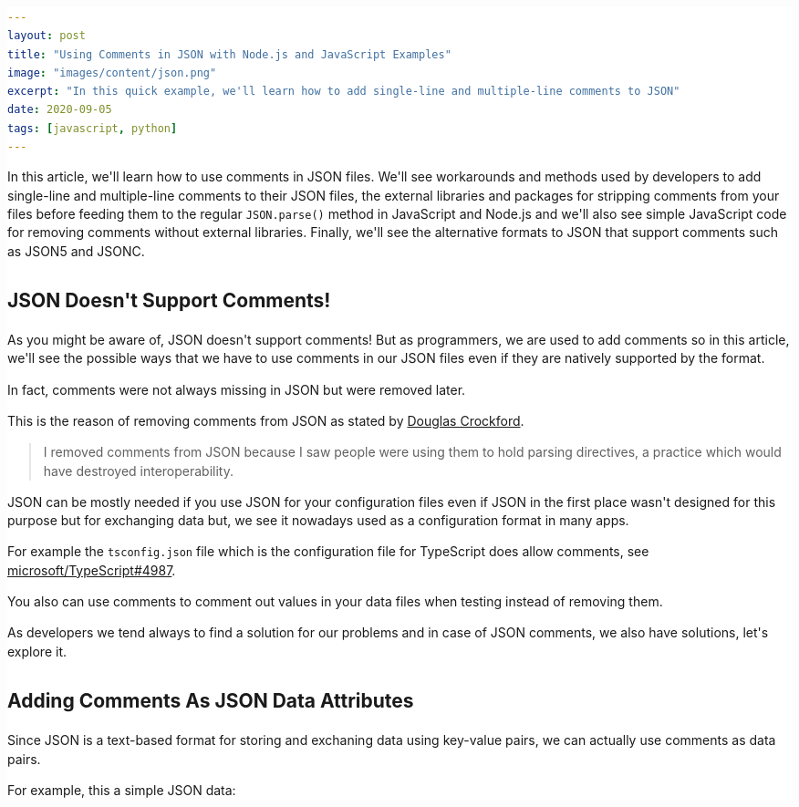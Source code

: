 ```yaml
---
layout: post
title: "Using Comments in JSON with Node.js and JavaScript Examples"
image: "images/content/json.png"
excerpt: "In this quick example, we'll learn how to add single-line and multiple-line comments to JSON"
date: 2020-09-05 
tags: [javascript, python]
---
```


In this article, we'll learn how to use comments in JSON files. We'll see workarounds and methods used by developers to add single-line and multiple-line comments to their JSON files, the external libraries and packages for stripping comments from your files before feeding them to the regular `JSON.parse()` method in JavaScript and Node.js and we'll also see simple JavaScript code for removing comments without external libraries. Finally, we'll see the alternative formats to JSON that support comments such as JSON5 and JSONC.   

## JSON Doesn't Support Comments!

As you might be aware of, JSON doesn't support comments! But as programmers, we are used to add comments so in this article, we'll see the possible ways that we have to use comments in our JSON files even if they are natively supported by the format.

In fact, comments were not always missing in JSON but were removed later.

This is the reason of removing comments from JSON as stated by 
[Douglas Crockford](https://web.archive.org/web/20120506232618/https://plus.google.com/118095276221607585885/posts/RK8qyGVaGSr).


>I removed comments from JSON because I saw people were using them to hold parsing directives, a practice which would have destroyed interoperability.

JSON can be mostly needed if you use JSON for your configuration files even if JSON in the first place wasn't designed for this purpose but for exchanging data but, we see it nowadays used as a configuration format in many apps.

For example the `tsconfig.json` file which is the configuration file for TypeScript does allow comments, see [microsoft/TypeScript#4987](https://github.com/microsoft/TypeScript/issues/4987).

You also can use comments to comment out values in your data files when testing instead of removing them.

As developers we tend always to find a solution for our problems and in case of JSON comments, we also have solutions, let's explore it.

## Adding Comments As JSON Data Attributes

Since JSON is a text-based format for storing and exchaning data using key-value pairs, we can actually use comments as data pairs. 

For example, this a simple JSON data:
